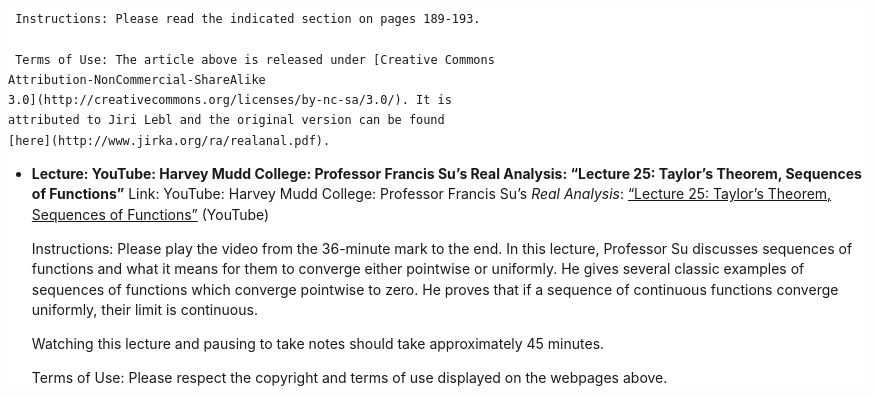      Instructions: Please read the indicated section on pages 189-193.  
      
     Terms of Use: The article above is released under [Creative Commons
    Attribution-NonCommercial-ShareAlike
    3.0](http://creativecommons.org/licenses/by-nc-sa/3.0/). It is
    attributed to Jiri Lebl and the original version can be found
    [here](http://www.jirka.org/ra/realanal.pdf).

-   **Lecture: YouTube: Harvey Mudd College: Professor Francis Su’s Real
    Analysis: “Lecture 25: Taylor’s Theorem, Sequences of Functions”**
    Link: YouTube: Harvey Mudd College: Professor Francis Su’s *Real
    Analysis*: [“Lecture 25: Taylor’s Theorem, Sequences of
    Functions”](http://www.youtube.com/user/HarveyMuddCollegeEDU#p/u/23/QgnRXAXBFLc) (YouTube)  
      
     Instructions: Please play the video from the 36-minute mark to the
    end. In this lecture, Professor Su discusses sequences of functions
    and what it means for them to converge either pointwise or
    uniformly. He gives several classic examples of sequences of
    functions which converge pointwise to zero. He proves that if a
    sequence of continuous functions converge uniformly, their limit is
    continuous.  
      
     Watching this lecture and pausing to take notes should take
    approximately 45 minutes.  
      
     Terms of Use: Please respect the copyright and terms of use
    displayed on the webpages above.



